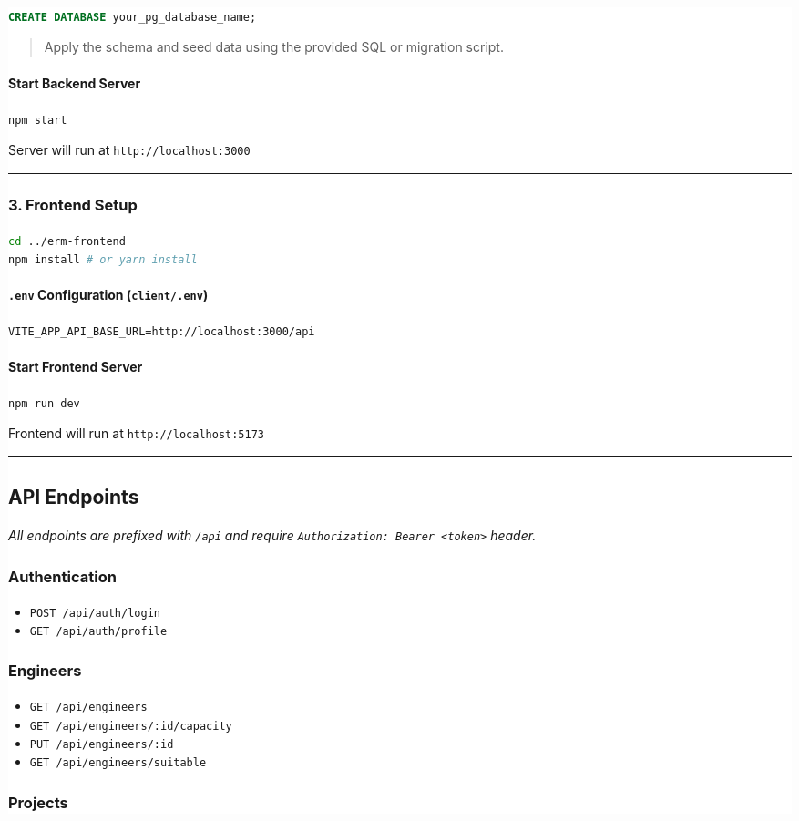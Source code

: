 ```sql
CREATE DATABASE your_pg_database_name;
```

> Apply the schema and seed data using the provided SQL or migration script.

#### Start Backend Server

```bash
npm start
```

Server will run at `http://localhost:3000`

---

### 3. Frontend Setup

```bash
cd ../erm-frontend
npm install # or yarn install
```

#### `.env` Configuration (`client/.env`)

```env
VITE_APP_API_BASE_URL=http://localhost:3000/api
```

#### Start Frontend Server

```bash
npm run dev
```

Frontend will run at `http://localhost:5173`

---

## API Endpoints

*All endpoints are prefixed with `/api` and require `Authorization: Bearer <token>` header.*

### Authentication

* `POST /api/auth/login`
* `GET /api/auth/profile`

### Engineers

* `GET /api/engineers`
* `GET /api/engineers/:id/capacity`
* `PUT /api/engineers/:id`
* `GET /api/engineers/suitable`

### Projects
